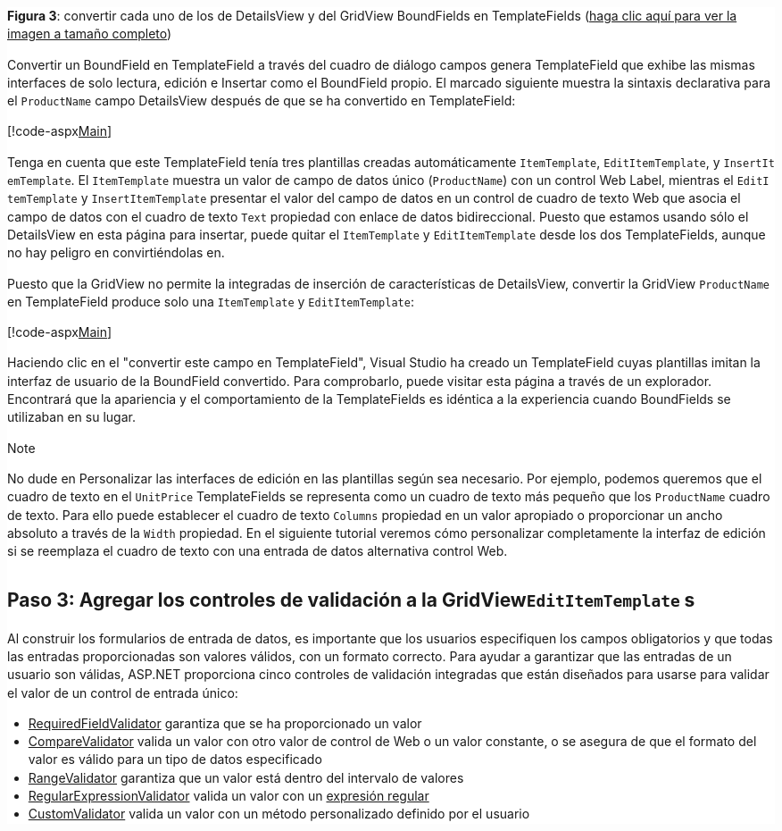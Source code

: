 **Figura 3**: convertir cada uno de los de DetailsView y del GridView BoundFields en TemplateFields ([haga clic aquí para ver la imagen a tamaño completo](adding-validation-controls-to-the-editing-and-inserting-interfaces-vb/_static/image9.png))


Convertir un BoundField en TemplateField a través del cuadro de diálogo campos genera TemplateField que exhibe las mismas interfaces de solo lectura, edición e Insertar como el BoundField propio. El marcado siguiente muestra la sintaxis declarativa para el `ProductName` campo DetailsView después de que se ha convertido en TemplateField:

[!code-aspx[Main](adding-validation-controls-to-the-editing-and-inserting-interfaces-vb/samples/sample1.aspx)]

Tenga en cuenta que este TemplateField tenía tres plantillas creadas automáticamente `ItemTemplate`, `EditItemTemplate`, y `InsertItemTemplate`. El `ItemTemplate` muestra un valor de campo de datos único (`ProductName`) con un control Web Label, mientras el `EditItemTemplate` y `InsertItemTemplate` presentar el valor del campo de datos en un control de cuadro de texto Web que asocia el campo de datos con el cuadro de texto `Text` propiedad con enlace de datos bidireccional. Puesto que estamos usando sólo el DetailsView en esta página para insertar, puede quitar el `ItemTemplate` y `EditItemTemplate` desde los dos TemplateFields, aunque no hay peligro en convirtiéndolas en.

Puesto que la GridView no permite la integradas de inserción de características de DetailsView, convertir la GridView `ProductName` en TemplateField produce solo una `ItemTemplate` y `EditItemTemplate`:

[!code-aspx[Main](adding-validation-controls-to-the-editing-and-inserting-interfaces-vb/samples/sample2.aspx)]

Haciendo clic en el "convertir este campo en TemplateField", Visual Studio ha creado un TemplateField cuyas plantillas imitan la interfaz de usuario de la BoundField convertido. Para comprobarlo, puede visitar esta página a través de un explorador. Encontrará que la apariencia y el comportamiento de la TemplateFields es idéntica a la experiencia cuando BoundFields se utilizaban en su lugar.

> [!NOTE]
> No dude en Personalizar las interfaces de edición en las plantillas según sea necesario. Por ejemplo, podemos queremos que el cuadro de texto en el `UnitPrice` TemplateFields se representa como un cuadro de texto más pequeño que los `ProductName` cuadro de texto. Para ello puede establecer el cuadro de texto `Columns` propiedad en un valor apropiado o proporcionar un ancho absoluto a través de la `Width` propiedad. En el siguiente tutorial veremos cómo personalizar completamente la interfaz de edición si se reemplaza el cuadro de texto con una entrada de datos alternativa control Web.


## <a name="step-3-adding-the-validation-controls-to-the-gridviewsedititemtemplate-s"></a>Paso 3: Agregar los controles de validación a la GridView`EditItemTemplate` s

Al construir los formularios de entrada de datos, es importante que los usuarios especifiquen los campos obligatorios y que todas las entradas proporcionadas son valores válidos, con un formato correcto. Para ayudar a garantizar que las entradas de un usuario son válidas, ASP.NET proporciona cinco controles de validación integradas que están diseñados para usarse para validar el valor de un control de entrada único:

- [RequiredFieldValidator](https://msdn.microsoft.com/library/5hbw267h(VS.80).aspx) garantiza que se ha proporcionado un valor
- [CompareValidator](https://msdn.microsoft.com/library/db330ayw(VS.80).aspx) valida un valor con otro valor de control de Web o un valor constante, o se asegura de que el formato del valor es válido para un tipo de datos especificado
- [RangeValidator](https://msdn.microsoft.com/library/f70d09xt.aspx) garantiza que un valor está dentro del intervalo de valores
- [RegularExpressionValidator](https://msdn.microsoft.com/library/eahwtc9e.aspx) valida un valor con un [expresión regular](http://en.wikipedia.org/wiki/Regular_expression)
- [CustomValidator](https://msdn.microsoft.com/library/9eee01cx(VS.80).aspx) valida un valor con un método personalizado definido por el usuario
